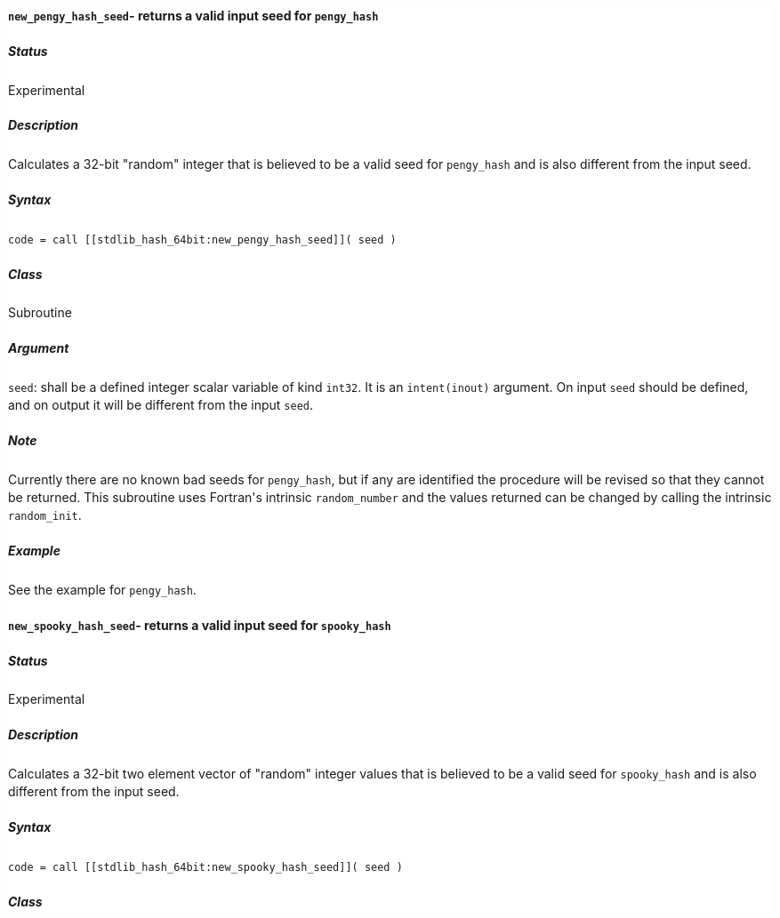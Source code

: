 
#### `new_pengy_hash_seed`- returns a valid input seed for `pengy_hash`

##### Status

Experimental

##### Description

Calculates a 32-bit "random" integer that is believed to be a valid
seed for `pengy_hash` and is also different from the input seed.

##### Syntax

`code = call [[stdlib_hash_64bit:new_pengy_hash_seed]]( seed )`

##### Class

Subroutine

##### Argument

`seed`: shall be a defined integer scalar variable of kind `int32`.
It is an `intent(inout)` argument. On input `seed` should be defined,
and on output it will be different from the input `seed`.

##### Note

Currently there are no known bad seeds for `pengy_hash`, but if any are
identified the procedure will be revised so that they cannot be
returned.  This subroutine uses Fortran's intrinsic
 `random_number` and the values returned can be changed by calling the
 intrinsic `random_init`.

##### Example

See the example for `pengy_hash`.


#### `new_spooky_hash_seed`- returns a valid input seed for `spooky_hash`

##### Status

Experimental

##### Description

Calculates a 32-bit two element vector of "random" integer values that
is believed to be a valid seed for `spooky_hash` and is also different
from the input seed.

##### Syntax

`code = call [[stdlib_hash_64bit:new_spooky_hash_seed]]( seed )`

##### Class
